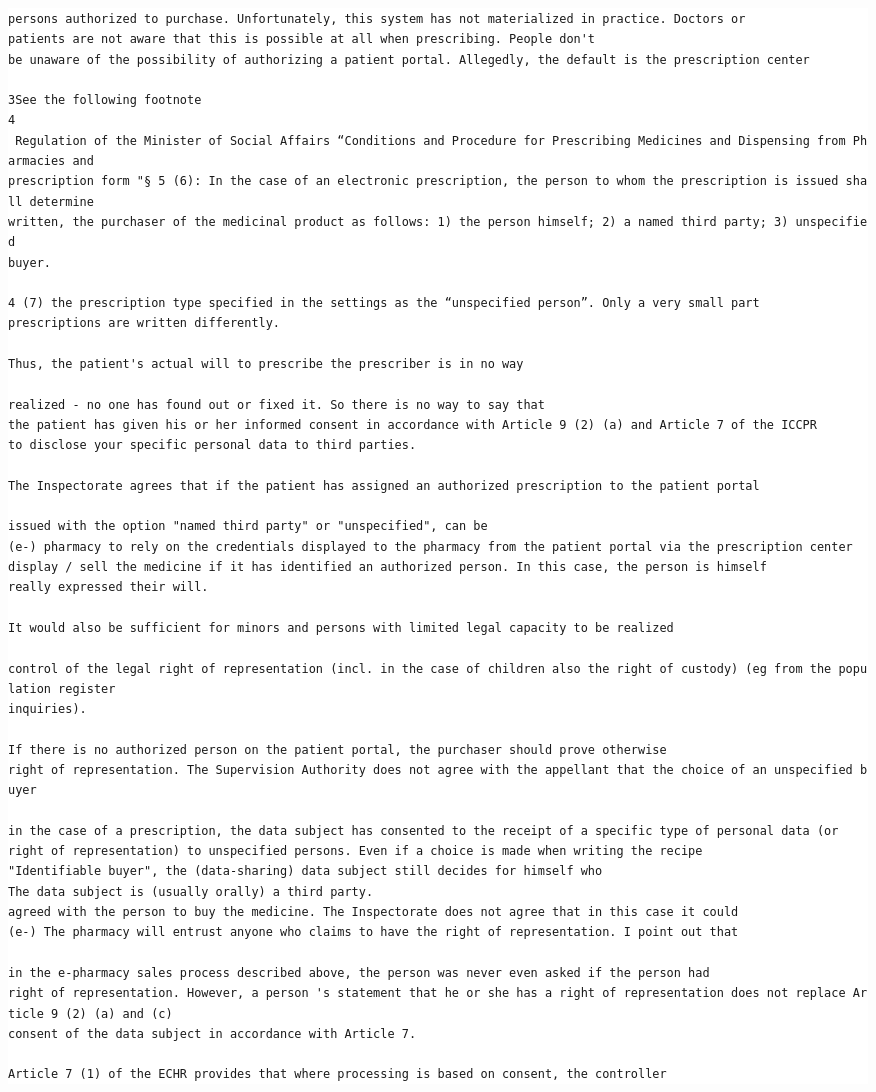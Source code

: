 ```
persons authorized to purchase. Unfortunately, this system has not materialized in practice. Doctors or
patients are not aware that this is possible at all when prescribing. People don't
be unaware of the possibility of authorizing a patient portal. Allegedly, the default is the prescription center

3See the following footnote
4
 Regulation of the Minister of Social Affairs “Conditions and Procedure for Prescribing Medicines and Dispensing from Pharmacies and
prescription form "§ 5 (6): In the case of an electronic prescription, the person to whom the prescription is issued shall determine
written, the purchaser of the medicinal product as follows: 1) the person himself; 2) a named third party; 3) unspecified
buyer.

4 (7) the prescription type specified in the settings as the “unspecified person”. Only a very small part
prescriptions are written differently.

Thus, the patient's actual will to prescribe the prescriber is in no way

realized - no one has found out or fixed it. So there is no way to say that
the patient has given his or her informed consent in accordance with Article 9 (2) (a) and Article 7 of the ICCPR
to disclose your specific personal data to third parties.

The Inspectorate agrees that if the patient has assigned an authorized prescription to the patient portal

issued with the option "named third party" or "unspecified", can be
(e-) pharmacy to rely on the credentials displayed to the pharmacy from the patient portal via the prescription center
display / sell the medicine if it has identified an authorized person. In this case, the person is himself
really expressed their will.

It would also be sufficient for minors and persons with limited legal capacity to be realized

control of the legal right of representation (incl. in the case of children also the right of custody) (eg from the population register
inquiries).

If there is no authorized person on the patient portal, the purchaser should prove otherwise
right of representation. The Supervision Authority does not agree with the appellant that the choice of an unspecified buyer

in the case of a prescription, the data subject has consented to the receipt of a specific type of personal data (or
right of representation) to unspecified persons. Even if a choice is made when writing the recipe
"Identifiable buyer", the (data-sharing) data subject still decides for himself who
The data subject is (usually orally) a third party.
agreed with the person to buy the medicine. The Inspectorate does not agree that in this case it could
(e-) The pharmacy will entrust anyone who claims to have the right of representation. I point out that

in the e-pharmacy sales process described above, the person was never even asked if the person had
right of representation. However, a person 's statement that he or she has a right of representation does not replace Article 9 (2) (a) and (c)
consent of the data subject in accordance with Article 7.

Article 7 (1) of the ECHR provides that where processing is based on consent, the controller
```